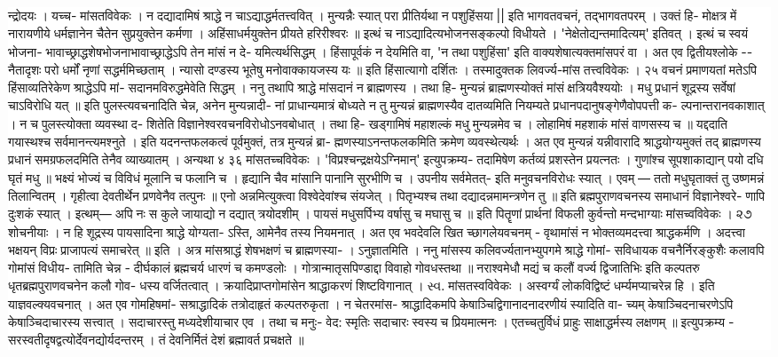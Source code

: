 न्द्रोदयः । यच्च- 
मांसतविवेकः । 
न दद्यादामिषं श्राद्धे न चाऽद्याद्धर्मतत्त्ववित् । मुन्यन्नैः स्यात् परा प्रीतिर्यथा न पशुहिंसया || 
इति भागवतवचनं, तद्भागवतपरम् । उक्तं हि- मोक्षत्र में नारायणीये 
धर्मज्ञानेन चैतेन सुप्रयुक्तेन कर्मणा । अहिंसाधर्मयुक्तेन प्रीयते हरिरीश्वरः ॥ 
इत्थं च नाऽद्यादित्यभोजनसङ्कल्पो विधीयते । 'नेक्षेतोद्यन्तमादित्यम्' इतिवत् । इत्थं च स्वयं भोजना- भावाच्छ्राद्धशेषभोजनाभावाच्छ्राद्धेऽपि तेन मांसं न दे- यमित्यर्थसिद्धम् । हिंसापूर्वकं न देयमिति वा, 'न तथा पशुहिंसा' इति वाक्यशेषात्यक्तमांसपरं वा । अत एव द्वितीयश्लोके -- 
नैतादृशः परो धर्मों नृणां सद्धर्ममिच्छताम् । न्यासो दण्डस्य भूतेषु मनोवाक्कायजस्य यः ॥ 
इति हिंसात्यागो दर्शितः । तस्मादुक्तक लिवर्ज्य-मांस तत्त्वविवेकः । 
२५ 
वचनं प्रमाणयतां मतेऽपि हिंसाव्यतिरेकेण श्राद्धेऽपि मां- 
सदानमविरुद्धमेवेति सिद्धम् । 
ननु तथापि श्राद्धे मांसदानं न ब्राह्मणस्य । तथा हि- 
मुन्यन्नं ब्राह्मणस्योक्तं मांसं क्षत्रियवैश्ययोः । 
मधु प्रधानं 
शूद्रस्य 
सर्वेषां चाऽविरोधि यत् ॥ 
इति पुलस्त्यवचनादिति चेन्न, अनेन मुन्यन्नादी- नां प्राधान्यमात्रं बोध्यते न तु मुन्यन्नं ब्राह्मणस्यैव दातव्यमिति नियम्यते प्रधानपदानुषङ्गेणैवोपपत्ती क- ल्पनान्तरानवकाशात् । न च पुलस्त्योक्ता व्यवस्था द- शितेति विज्ञानेश्वरवचनविरोधोऽनवबोधात् । तथा हि- 
खड्गामिषं महाशल्कं मधु मुन्यन्नमेव च । लोहामिषं महशाकं मांसं वाणसस्य च ॥ यद्ददाति गयास्थश्च सर्वमानन्त्यमश्नुते । 
इति यदनन्तफलकत्वं पूर्वमुक्तं, तत्र मुन्यन्नं ब्रा- ह्मणस्याऽनन्तफलकमिति क्रमेण व्यवस्थेत्यर्थः । अत एव मुन्यन्नं यन्नीवारादि श्राद्धयोग्यमुक्तं तद् ब्राह्मणस्य प्रधानं समग्रफलदमिति तेनैव व्याख्यातम् । अन्यथा 
४ 
३६ 
मांसतच्चविवेकः । 
'विप्रश्चन्द्रक्षयेऽग्निमान्' इत्युपक्रम्य- 
तदामिषेण कर्तव्यं प्रशस्तेन प्रयत्नतः । गुणांश्च सूपशाकाद्यान् पयो दधि घृतं मधु ॥ भक्ष्यं भोज्यं च विविधं मूलानि च फलानि च । हृद्यानि चैव मांसानि पानानि सुरभीणि च । 
उपनीय सर्वमेतत्- 
इति मनुवचनविरोधः स्यात् । एवम् — 
ततो मधुघृताक्तं तु उष्णमन्नं तिलान्वितम् । गृहीत्वा देवतीर्थेन प्रणवेनैव तत्पुनः ॥ एनो अन्नमित्युक्त्वा विश्वेदेवांश्च संयजेत् । पितृभ्यश्च तथा दद्यादन्नमामन्त्रणेन तु ॥ 
इति ब्रह्मपुराणवचनस्य समाधानं विज्ञानेश्वरे- णापि दुःशकं स्यात् । इत्थम्— 
अपि नः स कुले जायाद्यो न दद्यात् त्रयोदशीम् । पायसं मधुसर्पिभ्य वर्षासु च मघासु च ॥ 
इति पितॄणां प्रार्थनां विफली कुर्वन्तो मन्दभाग्याः 
मांसच्वविवेकः । 
૨૭ 
शोचनीयाः । न हि शूद्रस्य पायसादिना श्राद्धे योग्यता- ऽस्ति, आमेनैव तस्य नियमनात् । अत एव भवदेवलि खित च्छागलेयवचनम् - 
वृथामांसं न भोक्तव्यमदत्त्वा श्राद्धकर्मणि । 
अदत्त्वा भक्षयन् विप्रः प्राजापत्यं समाचरेत् ॥ 
इति । अत्र मांसश्राद्धं शेषभक्षणं च ब्राह्मणस्या- 
। ऽनुज्ञातमिति । 
ननु मांसस्य कलिवर्ज्यतानभ्युपगमे श्राद्धे गोमां- सविधायक वचनैर्निरङ्कुशैः कलावपि गोमांसं विधीय- तामिति चेन्न - 
दीर्घकालं ब्रह्मचर्य धारणं च कमण्डलोः । गोत्रान्मातृसपिण्डाद्दा विवाहो गोवधस्तथा ॥ नराश्वमेधौ मद्यं च कलौं वर्ज्य द्विजातिभिः 
इति कल्पतरु धृतब्रह्मपुराणवचनेन कलौ गोव- धस्य वर्जितत्वात् । क्रयादिप्राप्तगोमांसेन श्राद्धाकरणं शिष्टविगानात् । 
સ્વ. 
मांसतस्वविवेकः । 
अस्वर्ग्यं लोकविद्विष्टं धर्म्यमप्याचरेन्न हि । 
इति याज्ञवल्क्यवचनात् । अत एव गोमहिषमां- सश्राद्धादिकं तत्रोदाहृतं कल्पतरुकृता । न चेतरमांस- श्राद्धादिकमपि केषाञ्चिद्विगानादनादरणीयं स्यादिति वा- च्यम् केषाञ्चिदनाचरणेऽपि केषाञ्चिदाचारस्य सत्त्वात् । 
सदाचारस्तु मध्यदेशीयाचार एव । तथा च मनुः- 
वेद: स्मृतिः सदाचारः स्वस्य च प्रियमात्मनः । एतच्चतुर्विधं प्राहुः साक्षाद्धर्मस्य लक्षणम् ॥ 
इत्युपक्रम्य - 
सरस्वतीदृषद्वत्योर्देवनद्योर्यदन्तरम् । 
तं देवनिर्मितं देशं ब्रह्मावर्त प्रचक्षते ॥ 